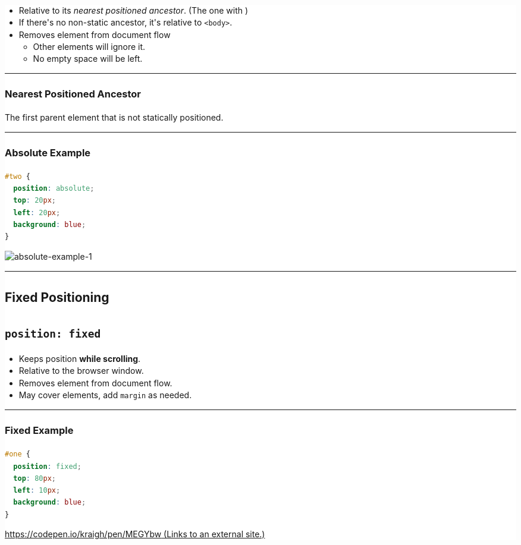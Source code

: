 - Relative to its *nearest positioned ancestor*. (The one with )
- If there's no non-static ancestor, it's relative to `<body>`.
- Removes element from document flow
  - Other elements will ignore it.
  - No empty space will be left.

------

### Nearest Positioned Ancestor

The first parent element that is not statically positioned.

------

### Absolute Example

```css
#two {
  position: absolute;
  top: 20px;
  left: 20px;
  background: blue;
}
```

![absolute-example-1](https://tva1.sinaimg.cn/large/007S8ZIlly1gj9n60n3vfj30iw0800sl.jpg)

------

## Fixed Positioning

## `position: fixed`

- Keeps position **while scrolling**.
- Relative to the browser window.
- Removes element from document flow.
- May cover elements, add `margin` as needed.

------

### Fixed Example

```css
#one {
  position: fixed;
  top: 80px;
  left: 10px;
  background: blue;
}
```

[https://codepen.io/kraigh/pen/MEGYbw (Links to an external site.)](https://codepen.io/kraigh/pen/MEGYbw)
